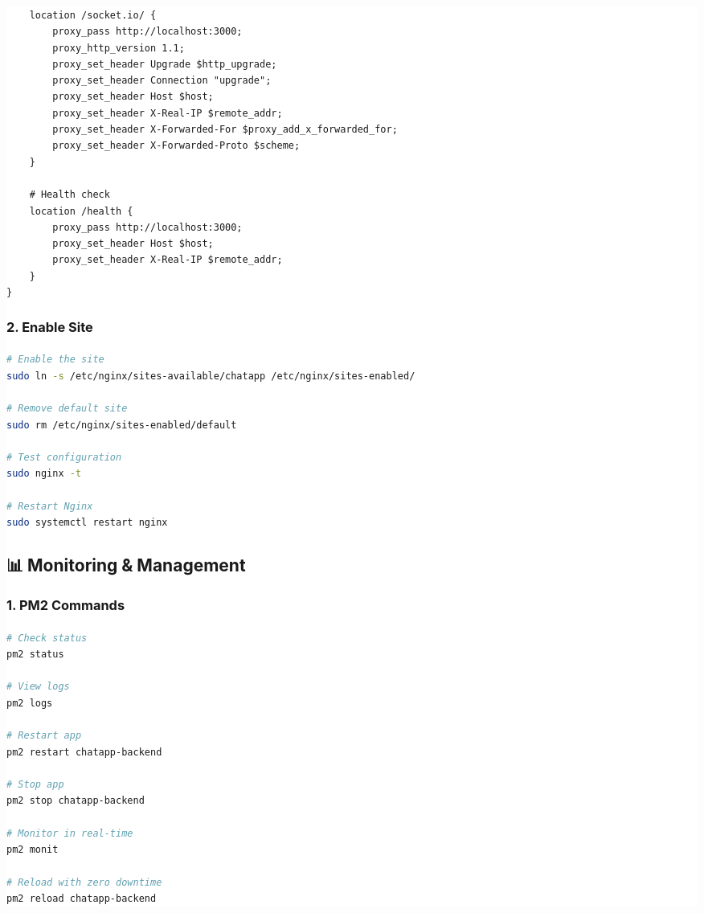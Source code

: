 ```nginx
    location /socket.io/ {
        proxy_pass http://localhost:3000;
        proxy_http_version 1.1;
        proxy_set_header Upgrade $http_upgrade;
        proxy_set_header Connection "upgrade";
        proxy_set_header Host $host;
        proxy_set_header X-Real-IP $remote_addr;
        proxy_set_header X-Forwarded-For $proxy_add_x_forwarded_for;
        proxy_set_header X-Forwarded-Proto $scheme;
    }

    # Health check
    location /health {
        proxy_pass http://localhost:3000;
        proxy_set_header Host $host;
        proxy_set_header X-Real-IP $remote_addr;
    }
}
```

### 2. Enable Site
```bash
# Enable the site
sudo ln -s /etc/nginx/sites-available/chatapp /etc/nginx/sites-enabled/

# Remove default site
sudo rm /etc/nginx/sites-enabled/default

# Test configuration
sudo nginx -t

# Restart Nginx
sudo systemctl restart nginx
```

## 📊 Monitoring & Management

### 1. PM2 Commands
```bash
# Check status
pm2 status

# View logs
pm2 logs

# Restart app
pm2 restart chatapp-backend

# Stop app
pm2 stop chatapp-backend

# Monitor in real-time
pm2 monit

# Reload with zero downtime
pm2 reload chatapp-backend
```
